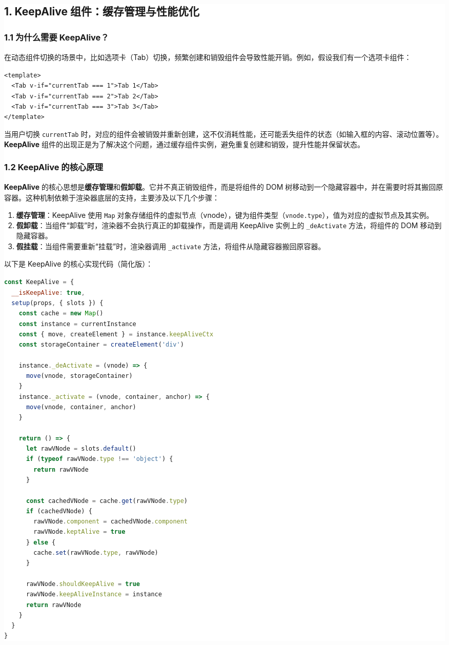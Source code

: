 ## 1. KeepAlive 组件：缓存管理与性能优化
### 1.1 为什么需要 KeepAlive？
在动态组件切换的场景中，比如选项卡（Tab）切换，频繁创建和销毁组件会导致性能开销。例如，假设我们有一个选项卡组件：

```vue
<template>
  <Tab v-if="currentTab === 1">Tab 1</Tab>
  <Tab v-if="currentTab === 2">Tab 2</Tab>
  <Tab v-if="currentTab === 3">Tab 3</Tab>
</template>
```

当用户切换 `currentTab` 时，对应的组件会被销毁并重新创建，这不仅消耗性能，还可能丢失组件的状态（如输入框的内容、滚动位置等）。**KeepAlive** 组件的出现正是为了解决这个问题，通过缓存组件实例，避免重复创建和销毁，提升性能并保留状态。

### 1.2 KeepAlive 的核心原理
**KeepAlive** 的核心思想是**缓存管理**和**假卸载**。它并不真正销毁组件，而是将组件的 DOM 树移动到一个隐藏容器中，并在需要时将其搬回原容器。这种机制依赖于渲染器底层的支持，主要涉及以下几个步骤：

1. **缓存管理**：KeepAlive 使用 `Map` 对象存储组件的虚拟节点（vnode），键为组件类型（`vnode.type`），值为对应的虚拟节点及其实例。
2. **假卸载**：当组件“卸载”时，渲染器不会执行真正的卸载操作，而是调用 KeepAlive 实例上的 `_deActivate` 方法，将组件的 DOM 移动到隐藏容器。
3. **假挂载**：当组件需要重新“挂载”时，渲染器调用 `_activate` 方法，将组件从隐藏容器搬回原容器。

以下是 KeepAlive 的核心实现代码（简化版）：

```javascript
const KeepAlive = {
  __isKeepAlive: true,
  setup(props, { slots }) {
    const cache = new Map()
    const instance = currentInstance
    const { move, createElement } = instance.keepAliveCtx
    const storageContainer = createElement('div')

    instance._deActivate = (vnode) => {
      move(vnode, storageContainer)
    }
    instance._activate = (vnode, container, anchor) => {
      move(vnode, container, anchor)
    }

    return () => {
      let rawVNode = slots.default()
      if (typeof rawVNode.type !== 'object') {
        return rawVNode
      }

      const cachedVNode = cache.get(rawVNode.type)
      if (cachedVNode) {
        rawVNode.component = cachedVNode.component
        rawVNode.keptAlive = true
      } else {
        cache.set(rawVNode.type, rawVNode)
      }

      rawVNode.shouldKeepAlive = true
      rawVNode.keepAliveInstance = instance
      return rawVNode
    }
  }
}
```
